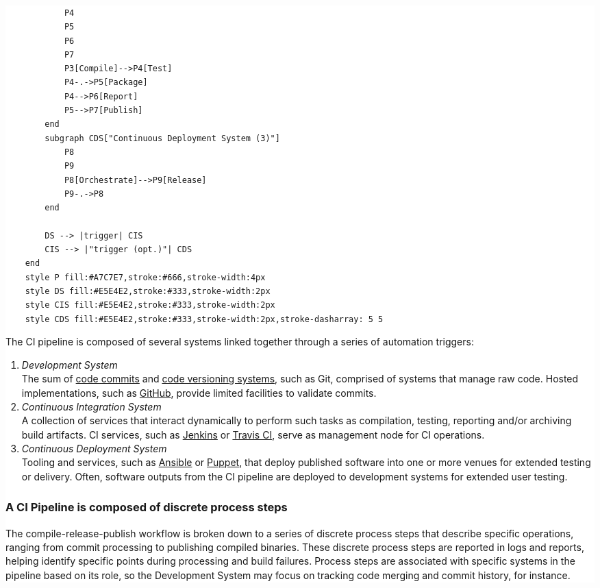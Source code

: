 ```mermaid
            P4
            P5
            P6
            P7
            P3[Compile]-->P4[Test]
            P4-.->P5[Package]
            P4-->P6[Report]
            P5-->P7[Publish]
        end
        subgraph CDS["Continuous Deployment System (3)"]
            P8
            P9
            P8[Orchestrate]-->P9[Release]
            P9-.->P8
        end
        
        DS --> |trigger| CIS
        CIS --> |"trigger (opt.)"| CDS
    end
    style P fill:#A7C7E7,stroke:#666,stroke-width:4px
    style DS fill:#E5E4E2,stroke:#333,stroke-width:2px
    style CIS fill:#E5E4E2,stroke:#333,stroke-width:2px
    style CDS fill:#E5E4E2,stroke:#333,stroke-width:2px,stroke-dasharray: 5 5
```
The CI pipeline is composed of several systems linked together through a series of automation triggers: 
1. _Development System_  
The sum of [code commits](https://en.wikipedia.org/wiki/Commit_(version_control)) and 
[code versioning systems](https://en.wikipedia.org/wiki/Version_control), such as Git, comprised of systems that manage 
raw code. Hosted implementations, such as [GitHub](https://github.com/), provide limited facilities to validate commits.
2. _Continuous Integration System_  
A collection of services that interact dynamically to perform such tasks as compilation, testing, 
reporting and/or archiving build artifacts. CI services, such as [Jenkins](https://www.jenkins.io/) 
or [Travis CI](https://www.travis-ci.com/), serve as management node for CI operations.
3. _Continuous Deployment System_  
Tooling and services, such as [Ansible](https://www.ansible.com/) or 
[Puppet](https://puppet.com/), that deploy published software into one or more venues for extended 
testing or delivery. Often, software outputs from the CI pipeline are deployed to development 
systems for extended user testing.

### A CI Pipeline is composed of discrete process steps
The compile-release-publish workflow is broken down to a series of discrete process steps that describe 
specific operations, ranging from commit processing to publishing compiled binaries. These discrete 
process steps are reported in logs and reports, helping identify specific points during processing 
and build failures. Process steps are associated with specific systems in the pipeline based on its 
role, so the Development System may focus on tracking code merging and commit history, for instance. 
